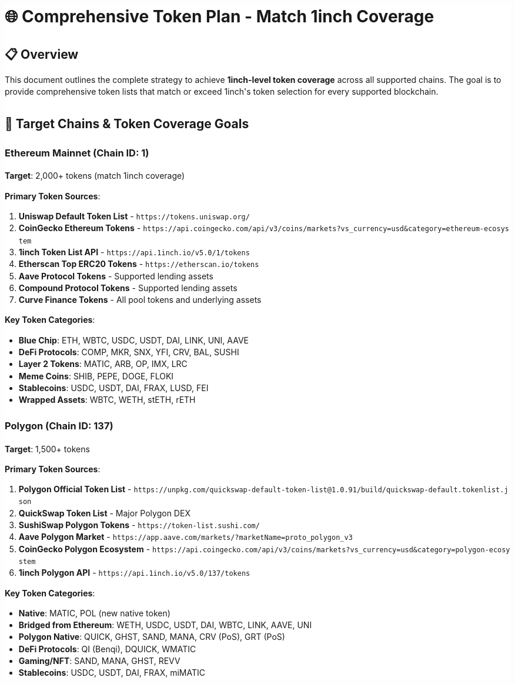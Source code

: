 # 🌐 Comprehensive Token Plan - Match 1inch Coverage

## 📋 Overview
This document outlines the complete strategy to achieve **1inch-level token coverage** across all supported chains. The goal is to provide comprehensive token lists that match or exceed 1inch's token selection for every supported blockchain.

## 🎯 Target Chains & Token Coverage Goals

### **Ethereum Mainnet** (Chain ID: 1)
**Target**: 2,000+ tokens (match 1inch coverage)

**Primary Token Sources**:
1. **Uniswap Default Token List** - `https://tokens.uniswap.org/`
2. **CoinGecko Ethereum Tokens** - `https://api.coingecko.com/api/v3/coins/markets?vs_currency=usd&category=ethereum-ecosystem`
3. **1inch Token List API** - `https://api.1inch.io/v5.0/1/tokens`
4. **Etherscan Top ERC20 Tokens** - `https://etherscan.io/tokens`
5. **Aave Protocol Tokens** - Supported lending assets
6. **Compound Protocol Tokens** - Supported lending assets
7. **Curve Finance Tokens** - All pool tokens and underlying assets

**Key Token Categories**:
- **Blue Chip**: ETH, WBTC, USDC, USDT, DAI, LINK, UNI, AAVE
- **DeFi Protocols**: COMP, MKR, SNX, YFI, CRV, BAL, SUSHI
- **Layer 2 Tokens**: MATIC, ARB, OP, IMX, LRC
- **Meme Coins**: SHIB, PEPE, DOGE, FLOKI
- **Stablecoins**: USDC, USDT, DAI, FRAX, LUSD, FEI
- **Wrapped Assets**: WBTC, WETH, stETH, rETH

### **Polygon** (Chain ID: 137)
**Target**: 1,500+ tokens

**Primary Token Sources**:
1. **Polygon Official Token List** - `https://unpkg.com/quickswap-default-token-list@1.0.91/build/quickswap-default.tokenlist.json`
2. **QuickSwap Token List** - Major Polygon DEX
3. **SushiSwap Polygon Tokens** - `https://token-list.sushi.com/`
4. **Aave Polygon Market** - `https://app.aave.com/markets/?marketName=proto_polygon_v3`
5. **CoinGecko Polygon Ecosystem** - `https://api.coingecko.com/api/v3/coins/markets?vs_currency=usd&category=polygon-ecosystem`
6. **1inch Polygon API** - `https://api.1inch.io/v5.0/137/tokens`

**Key Token Categories**:
- **Native**: MATIC, POL (new native token)
- **Bridged from Ethereum**: WETH, USDC, USDT, DAI, WBTC, LINK, AAVE, UNI
- **Polygon Native**: QUICK, GHST, SAND, MANA, CRV (PoS), GRT (PoS)
- **DeFi Protocols**: QI (Benqi), DQUICK, WMATIC
- **Gaming/NFT**: SAND, MANA, GHST, REVV
- **Stablecoins**: USDC, USDT, DAI, FRAX, miMATIC
